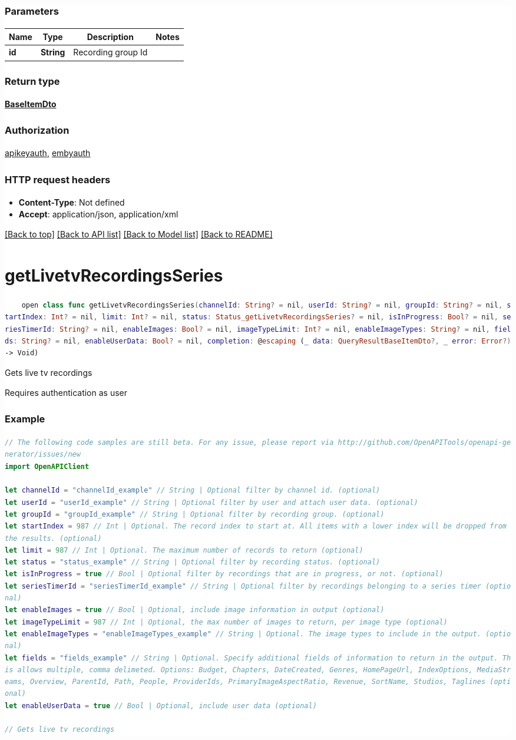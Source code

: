### Parameters

Name | Type | Description  | Notes
------------- | ------------- | ------------- | -------------
 **id** | **String** | Recording group Id | 

### Return type

[**BaseItemDto**](BaseItemDto.md)

### Authorization

[apikeyauth](../README.md#apikeyauth), [embyauth](../README.md#embyauth)

### HTTP request headers

 - **Content-Type**: Not defined
 - **Accept**: application/json, application/xml

[[Back to top]](#) [[Back to API list]](../README.md#documentation-for-api-endpoints) [[Back to Model list]](../README.md#documentation-for-models) [[Back to README]](../README.md)

# **getLivetvRecordingsSeries**
```swift
    open class func getLivetvRecordingsSeries(channelId: String? = nil, userId: String? = nil, groupId: String? = nil, startIndex: Int? = nil, limit: Int? = nil, status: Status_getLivetvRecordingsSeries? = nil, isInProgress: Bool? = nil, seriesTimerId: String? = nil, enableImages: Bool? = nil, imageTypeLimit: Int? = nil, enableImageTypes: String? = nil, fields: String? = nil, enableUserData: Bool? = nil, completion: @escaping (_ data: QueryResultBaseItemDto?, _ error: Error?) -> Void)
```

Gets live tv recordings

Requires authentication as user

### Example
```swift
// The following code samples are still beta. For any issue, please report via http://github.com/OpenAPITools/openapi-generator/issues/new
import OpenAPIClient

let channelId = "channelId_example" // String | Optional filter by channel id. (optional)
let userId = "userId_example" // String | Optional filter by user and attach user data. (optional)
let groupId = "groupId_example" // String | Optional filter by recording group. (optional)
let startIndex = 987 // Int | Optional. The record index to start at. All items with a lower index will be dropped from the results. (optional)
let limit = 987 // Int | Optional. The maximum number of records to return (optional)
let status = "status_example" // String | Optional filter by recording status. (optional)
let isInProgress = true // Bool | Optional filter by recordings that are in progress, or not. (optional)
let seriesTimerId = "seriesTimerId_example" // String | Optional filter by recordings belonging to a series timer (optional)
let enableImages = true // Bool | Optional, include image information in output (optional)
let imageTypeLimit = 987 // Int | Optional, the max number of images to return, per image type (optional)
let enableImageTypes = "enableImageTypes_example" // String | Optional. The image types to include in the output. (optional)
let fields = "fields_example" // String | Optional. Specify additional fields of information to return in the output. This allows multiple, comma delimeted. Options: Budget, Chapters, DateCreated, Genres, HomePageUrl, IndexOptions, MediaStreams, Overview, ParentId, Path, People, ProviderIds, PrimaryImageAspectRatio, Revenue, SortName, Studios, Taglines (optional)
let enableUserData = true // Bool | Optional, include user data (optional)

// Gets live tv recordings
```